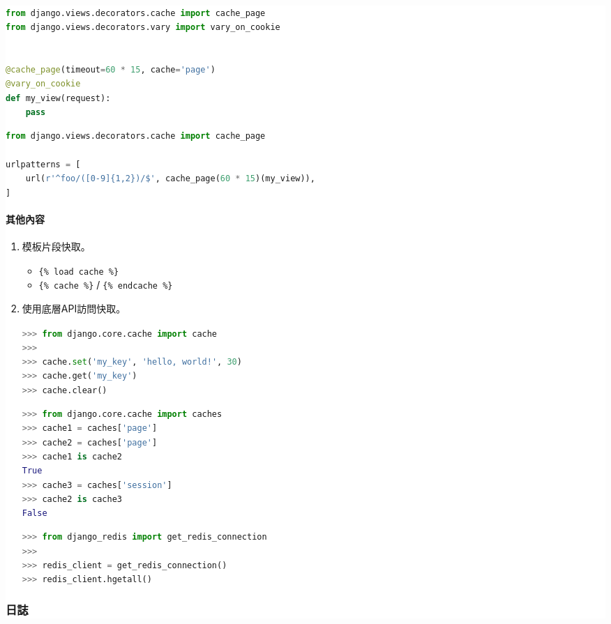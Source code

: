 ```Python
from django.views.decorators.cache import cache_page
from django.views.decorators.vary import vary_on_cookie


@cache_page(timeout=60 * 15, cache='page')
@vary_on_cookie
def my_view(request):
    pass
```

```Python
from django.views.decorators.cache import cache_page

urlpatterns = [
    url(r'^foo/([0-9]{1,2})/$', cache_page(60 * 15)(my_view)),
]
```
#### 其他內容

1. 模板片段快取。

   - `{% load cache %}`
   - `{% cache %}` / `{% endcache %}`

2. 使用底層API訪問快取。

   ```Python
   >>> from django.core.cache import cache
   >>>
   >>> cache.set('my_key', 'hello, world!', 30)
   >>> cache.get('my_key')
   >>> cache.clear()
   ```

   ```Python
   >>> from django.core.cache import caches
   >>> cache1 = caches['page']
   >>> cache2 = caches['page']
   >>> cache1 is cache2
   True
   >>> cache3 = caches['session']
   >>> cache2 is cache3
   False
   ```

   ```Python
   >>> from django_redis import get_redis_connection
   >>>
   >>> redis_client = get_redis_connection()
   >>> redis_client.hgetall()
   ```


### 日誌
